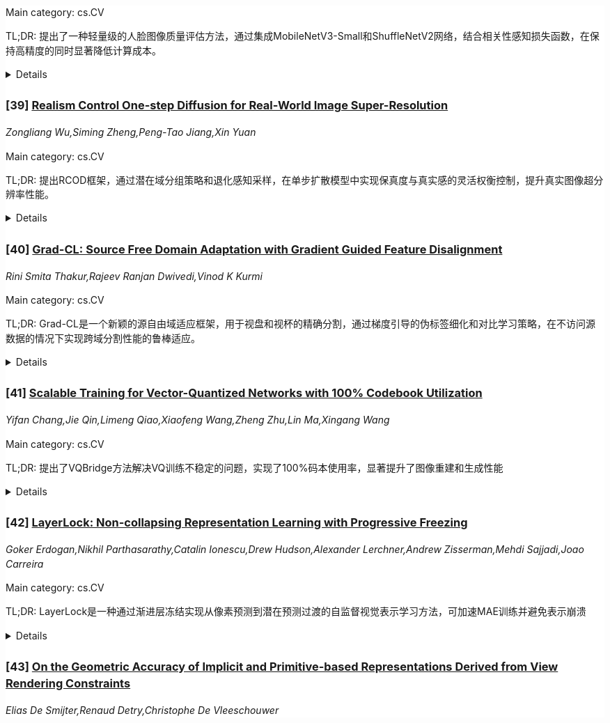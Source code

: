 Main category: cs.CV

TL;DR: 提出了一种轻量级的人脸图像质量评估方法，通过集成MobileNetV3-Small和ShuffleNetV2网络，结合相关性感知损失函数，在保持高精度的同时显著降低计算成本。


<details><summary>Details</summary></details>


### [39] [Realism Control One-step Diffusion for Real-World Image Super-Resolution](https://arxiv.org/abs/2509.10122)
*Zongliang Wu,Siming Zheng,Peng-Tao Jiang,Xin Yuan*

Main category: cs.CV

TL;DR: 提出RCOD框架，通过潜在域分组策略和退化感知采样，在单步扩散模型中实现保真度与真实感的灵活权衡控制，提升真实图像超分辨率性能。


<details><summary>Details</summary></details>


### [40] [Grad-CL: Source Free Domain Adaptation with Gradient Guided Feature Disalignment](https://arxiv.org/abs/2509.10134)
*Rini Smita Thakur,Rajeev Ranjan Dwivedi,Vinod K Kurmi*

Main category: cs.CV

TL;DR: Grad-CL是一个新颖的源自由域适应框架，用于视盘和视杯的精确分割，通过梯度引导的伪标签细化和对比学习策略，在不访问源数据的情况下实现跨域分割性能的鲁棒适应。


<details><summary>Details</summary></details>


### [41] [Scalable Training for Vector-Quantized Networks with 100% Codebook Utilization](https://arxiv.org/abs/2509.10140)
*Yifan Chang,Jie Qin,Limeng Qiao,Xiaofeng Wang,Zheng Zhu,Lin Ma,Xingang Wang*

Main category: cs.CV

TL;DR: 提出了VQBridge方法解决VQ训练不稳定的问题，实现了100%码本使用率，显著提升了图像重建和生成性能


<details><summary>Details</summary></details>


### [42] [LayerLock: Non-collapsing Representation Learning with Progressive Freezing](https://arxiv.org/abs/2509.10156)
*Goker Erdogan,Nikhil Parthasarathy,Catalin Ionescu,Drew Hudson,Alexander Lerchner,Andrew Zisserman,Mehdi Sajjadi,Joao Carreira*

Main category: cs.CV

TL;DR: LayerLock是一种通过渐进层冻结实现从像素预测到潜在预测过渡的自监督视觉表示学习方法，可加速MAE训练并避免表示崩溃


<details><summary>Details</summary></details>


### [43] [On the Geometric Accuracy of Implicit and Primitive-based Representations Derived from View Rendering Constraints](https://arxiv.org/abs/2509.10241)
*Elias De Smijter,Renaud Detry,Christophe De Vleeschouwer*
